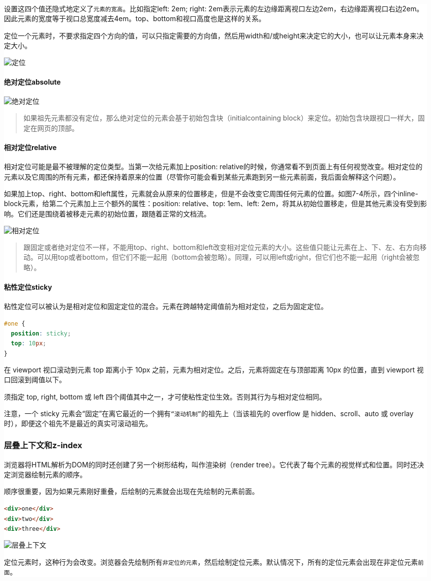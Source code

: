 设置这四个值还隐式地定义了`元素的宽高`。比如指定left: 2em; right: 2em表示元素的左边缘距离视口左边2em，右边缘距离视口右边2em。因此元素的宽度等于视口总宽度减去4em。top、bottom和视口高度也是这样的关系。

定位一个元素时，不要求指定四个方向的值，可以只指定需要的方向值，然后用width和/或height来决定它的大小，也可以让元素本身来决定大小。

![定位](https://res.weread.qq.com/wrepub/epub_31594821_271)

#### 绝对定位absolute

![绝对定位](https://res.weread.qq.com/wrepub/epub_31594821_273)

> 如果祖先元素都没有定位，那么绝对定位的元素会基于初始包含块（initialcontaining block）来定位。初始包含块跟视口一样大，固定在网页的顶部。

#### 相对定位relative

相对定位可能是最不被理解的定位类型。当第一次给元素加上position: relative的时候，你通常看不到页面上有任何视觉改变。相对定位的元素以及它周围的所有元素，都还保持着原来的位置（尽管你可能会看到某些元素跑到另一些元素前面，我后面会解释这个问题）。

如果加上top、right、bottom和left属性，元素就会从原来的位置移走，但是不会改变它周围任何元素的位置。如图7-4所示，四个inline-block元素，给第二个元素加上三个额外的属性：position: relative、top: 1em、left: 2em，将其从初始位置移走，但是其他元素没有受到影响。它们还是围绕着被移走元素的初始位置，跟随着正常的文档流。

![相对定位](https://res.weread.qq.com/wrepub/epub_31594821_276)

> 跟固定或者绝对定位不一样，不能用top、right、bottom和left改变相对定位元素的大小。这些值只能让元素在上、下、左、右方向移动。可以用top或者bottom，但它们不能一起用（bottom会被忽略）。同理，可以用left或right，但它们也不能一起用（right会被忽略）。

#### 粘性定位sticky
粘性定位可以被认为是相对定位和固定定位的混合。元素在跨越特定阈值前为相对定位，之后为固定定位。

```css
#one {
  position: sticky;
  top: 10px;
}
```

在 viewport 视口滚动到元素 top 距离小于 10px 之前，元素为相对定位。之后，元素将固定在与顶部距离 10px 的位置，直到 viewport 视口回滚到阈值以下。

须指定 top, right, bottom 或 left 四个阈值其中之一，才可使粘性定位生效。否则其行为与相对定位相同。

注意，一个 sticky 元素会“固定”在离它最近的一个拥有`“滚动机制”`的祖先上（当该祖先的 overflow 是 hidden、scroll、auto 或 overlay 时），即便这个祖先不是最近的真实可滚动祖先。
### 层叠上下文和z-index

浏览器将HTML解析为DOM的同时还创建了另一个树形结构，叫作渲染树（render tree）。它代表了每个元素的视觉样式和位置。同时还决定浏览器绘制元素的顺序。

顺序很重要，因为如果元素刚好重叠，后绘制的元素就会出现在先绘制的元素前面。

```html
<div>one</div>
<div>two</div>
<div>three</div>
```

![层叠上下文](https://res.weread.qq.com/wrepub/epub_31594821_287)

定位元素时，这种行为会改变。浏览器会先绘制所有`非定位的元素`，然后绘制定位元素。默认情况下，所有的定位元素会出现在非定位元素`前面`。
